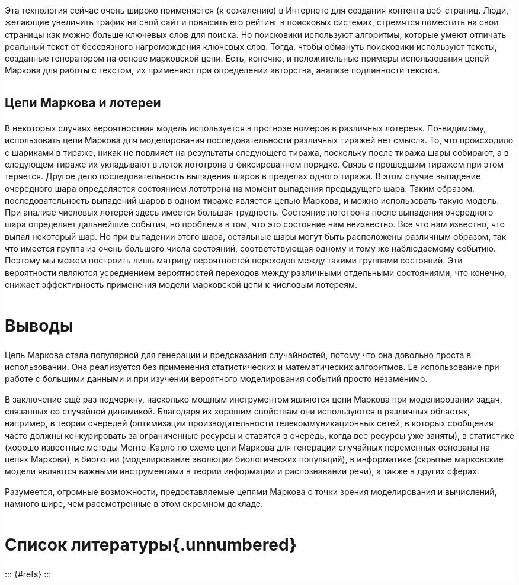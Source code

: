 Эта технология сейчас очень  широко применяется (к сожалению) в Интернете для создания контента веб-страниц. Люди, желающие увеличить трафик на свой сайт и повысить его рейтинг в поисковых системах, стремятся поместить на свои страницы как можно больше ключевых слов для поиска. Но поисковики используют алгоритмы, которые умеют отличать реальный текст от бессвязного нагромождения ключевых слов. Тогда, чтобы обмануть поисковики используют тексты, созданные генератором на основе марковской цепи. Есть, конечно, и положительные примеры использования цепей Маркова для работы с текстом, их применяют при определении авторства, анализе подлинности текстов.

## Цепи Маркова и лотереи

В некоторых случаях  вероятностная модель используется в прогнозе номеров в различных  лотереях. По-видимому, использовать цепи Маркова для моделирования последовательности различных тиражей нет смысла. То, что происходило с шариками в тираже, никак не повлияет на результаты следующего тиража, поскольку после тиража шары собирают, а в следующем тираже их укладывают в лоток лототрона в фиксированном порядке. Связь с прошедшим тиражом при этом теряется. Другое дело последовательность выпадения шаров в пределах одного тиража. В этом случае выпадение очередного шара определяется состоянием лототрона на момент выпадения предыдущего шара. Таким образом, последовательность выпадений шаров в одном тираже является цепью Маркова, и можно использовать такую модель. При анализе числовых лотерей здесь имеется большая трудность. Состояние лототрона после выпадения очередного шара определяет дальнейшие события, но проблема в том, что это состояние нам неизвестно. Все что нам известно, что выпал некоторый шар. Но при выпадении этого шара, остальные шары могут быть расположены различным образом, так что имеется группа из очень большого числа состояний, соответствующая одному и тому же наблюдаемому событию. Поэтому мы можем построить лишь матрицу вероятностей переходов между такими группами состояний. Эти вероятности являются усреднением вероятностей переходов между различными отдельными состояниями, что конечно, снижает эффективность применения модели марковской цепи к числовым лотереям. 


# Выводы

Цепь Маркова стала популярной для генерации и предсказания случайностей, потому что она довольно проста в использовании. Она реализуется без применения статистических и математических алгоритмов. Ее использование при работе с большими данными и при изучении вероятного моделирования событий просто незаменимо.

В заключение ещё раз подчеркну, насколько мощным инструментом являются цепи Маркова при моделировании задач, связанных со случайной динамикой. Благодаря их хорошим свойствам они используются в различных областях, например, в теории очередей (оптимизации производительности телекоммуникационных сетей, в которых сообщения часто должны конкурировать за ограниченные ресурсы и ставятся в очередь, когда все ресурсы уже заняты), в статистике (хорошо известные методы Монте-Карло по схеме цепи Маркова для генерации случайных переменных основаны на цепях Маркова), в биологии (моделирование эволюции биологических популяций), в информатике (скрытые марковские модели являются важными инструментами в теории информации и распознавании речи), а также в других сферах.

Разумеется, огромные возможности, предоставляемые цепями Маркова с точки зрения моделирования и вычислений, намного шире, чем рассмотренные в этом скромном докладе. 


# Список литературы{.unnumbered}

::: {#refs}
:::

